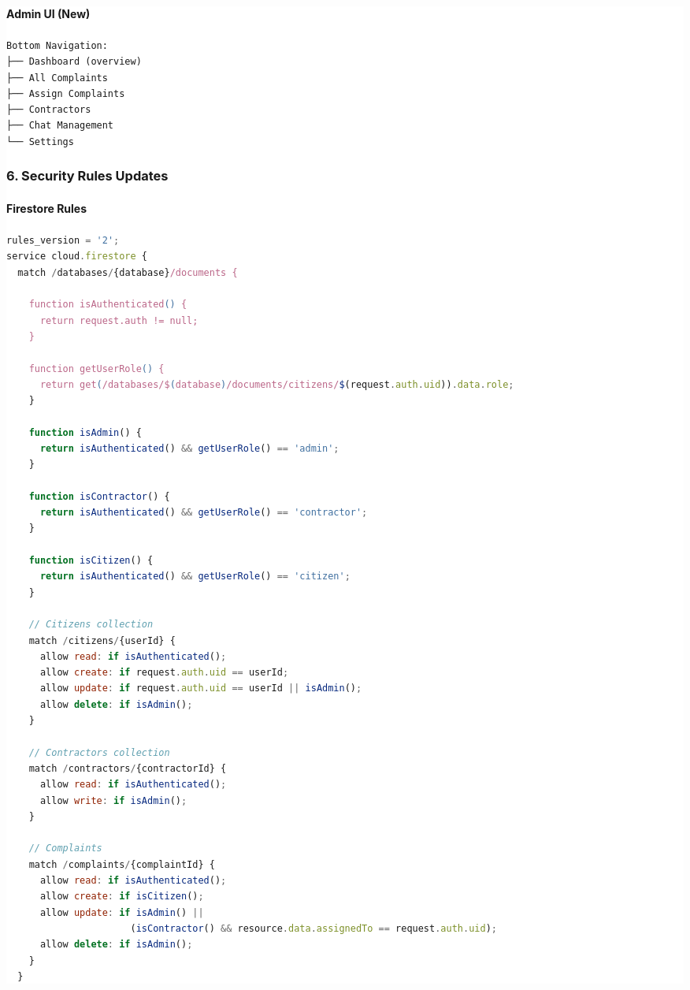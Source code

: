#### Admin UI (New)

```
Bottom Navigation:
├── Dashboard (overview)
├── All Complaints
├── Assign Complaints
├── Contractors
├── Chat Management
└── Settings
```

### 6. Security Rules Updates

#### Firestore Rules

```javascript
rules_version = '2';
service cloud.firestore {
  match /databases/{database}/documents {

    function isAuthenticated() {
      return request.auth != null;
    }

    function getUserRole() {
      return get(/databases/$(database)/documents/citizens/$(request.auth.uid)).data.role;
    }

    function isAdmin() {
      return isAuthenticated() && getUserRole() == 'admin';
    }

    function isContractor() {
      return isAuthenticated() && getUserRole() == 'contractor';
    }

    function isCitizen() {
      return isAuthenticated() && getUserRole() == 'citizen';
    }

    // Citizens collection
    match /citizens/{userId} {
      allow read: if isAuthenticated();
      allow create: if request.auth.uid == userId;
      allow update: if request.auth.uid == userId || isAdmin();
      allow delete: if isAdmin();
    }

    // Contractors collection
    match /contractors/{contractorId} {
      allow read: if isAuthenticated();
      allow write: if isAdmin();
    }

    // Complaints
    match /complaints/{complaintId} {
      allow read: if isAuthenticated();
      allow create: if isCitizen();
      allow update: if isAdmin() ||
                      (isContractor() && resource.data.assignedTo == request.auth.uid);
      allow delete: if isAdmin();
    }
  }
```